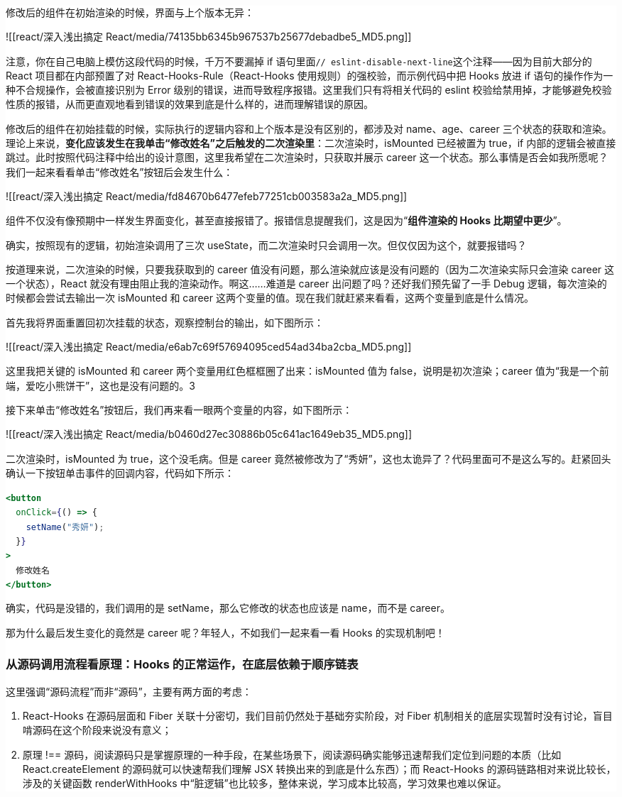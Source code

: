 修改后的组件在初始渲染的时候，界面与上个版本无异：

![[react/深入浅出搞定 React/media/74135bb6345b967537b25677debadbe5_MD5.png]]

注意，你在自己电脑上模仿这段代码的时候，千万不要漏掉 if 语句里面`// eslint-disable-next-line`这个注释——因为目前大部分的 React 项目都在内部预置了对 React-Hooks-Rule（React-Hooks 使用规则）的强校验，而示例代码中把 Hooks 放进 if 语句的操作作为一种不合规操作，会被直接识别为 Error 级别的错误，进而导致程序报错。这里我们只有将相关代码的 eslint 校验给禁用掉，才能够避免校验性质的报错，从而更直观地看到错误的效果到底是什么样的，进而理解错误的原因。

修改后的组件在初始挂载的时候，实际执行的逻辑内容和上个版本是没有区别的，都涉及对 name、age、career 三个状态的获取和渲染。理论上来说，**变化应该发生在我单击“修改姓名”之后触发的二次渲染里**：二次渲染时，isMounted 已经被置为 true，if 内部的逻辑会被直接跳过。此时按照代码注释中给出的设计意图，这里我希望在二次渲染时，只获取并展示 career 这一个状态。那么事情是否会如我所愿呢？我们一起来看看单击“修改姓名”按钮后会发生什么：

![[react/深入浅出搞定 React/media/fd84670b6477efeb77251cb003583a2a_MD5.png]]

组件不仅没有像预期中一样发生界面变化，甚至直接报错了。报错信息提醒我们，这是因为“**组件渲染的 Hooks 比期望中更少**”。

确实，按照现有的逻辑，初始渲染调用了三次 useState，而二次渲染时只会调用一次。但仅仅因为这个，就要报错吗？

按道理来说，二次渲染的时候，只要我获取到的 career 值没有问题，那么渲染就应该是没有问题的（因为二次渲染实际只会渲染 career 这一个状态），React 就没有理由阻止我的渲染动作。啊这……难道是 career 出问题了吗？还好我们预先留了一手 Debug 逻辑，每次渲染的时候都会尝试去输出一次 isMounted 和 career 这两个变量的值。现在我们就赶紧来看看，这两个变量到底是什么情况。

首先我将界面重置回初次挂载的状态，观察控制台的输出，如下图所示：

![[react/深入浅出搞定 React/media/e6ab7c69f57694095ced54ad34ba2cba_MD5.png]]

这里我把关键的 isMounted 和 career 两个变量用红色框框圈了出来：isMounted 值为 false，说明是初次渲染；career 值为“我是一个前端，爱吃小熊饼干”，这也是没有问题的。3

接下来单击“修改姓名”按钮后，我们再来看一眼两个变量的内容，如下图所示：

![[react/深入浅出搞定 React/media/b0460d27ec30886b05c641ac1649eb35_MD5.png]]

二次渲染时，isMounted 为 true，这个没毛病。但是 career 竟然被修改为了“秀妍”，这也太诡异了？代码里面可不是这么写的。赶紧回头确认一下按钮单击事件的回调内容，代码如下所示：

```jsx
<button
  onClick={() => {
    setName("秀妍");
  }}
>
  修改姓名
</button>
```

确实，代码是没错的，我们调用的是 setName，那么它修改的状态也应该是 name，而不是 career。

那为什么最后发生变化的竟然是 career 呢？年轻人，不如我们一起来看一看 Hooks 的实现机制吧！

### 从源码调用流程看原理：Hooks 的正常运作，在底层依赖于顺序链表

这里强调“源码流程”而非“源码”，主要有两方面的考虑：

1. React-Hooks 在源码层面和 Fiber 关联十分密切，我们目前仍然处于基础夯实阶段，对 Fiber 机制相关的底层实现暂时没有讨论，盲目啃源码在这个阶段来说没有意义；

2. 原理 !== 源码，阅读源码只是掌握原理的一种手段，在某些场景下，阅读源码确实能够迅速帮我们定位到问题的本质（比如 React.createElement 的源码就可以快速帮我们理解 JSX 转换出来的到底是什么东西）；而 React-Hooks 的源码链路相对来说比较长，涉及的关键函数 renderWithHooks 中“脏逻辑”也比较多，整体来说，学习成本比较高，学习效果也难以保证。
